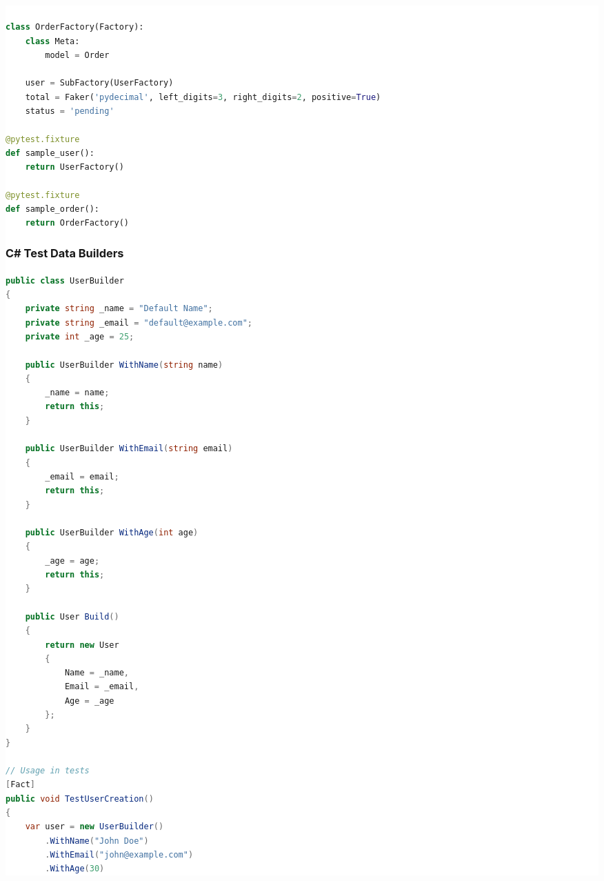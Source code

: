 ```python

class OrderFactory(Factory):
    class Meta:
        model = Order
    
    user = SubFactory(UserFactory)
    total = Faker('pydecimal', left_digits=3, right_digits=2, positive=True)
    status = 'pending'

@pytest.fixture
def sample_user():
    return UserFactory()

@pytest.fixture
def sample_order():
    return OrderFactory()
```

### C# Test Data Builders
```csharp
public class UserBuilder
{
    private string _name = "Default Name";
    private string _email = "default@example.com";
    private int _age = 25;

    public UserBuilder WithName(string name)
    {
        _name = name;
        return this;
    }

    public UserBuilder WithEmail(string email)
    {
        _email = email;
        return this;
    }

    public UserBuilder WithAge(int age)
    {
        _age = age;
        return this;
    }

    public User Build()
    {
        return new User
        {
            Name = _name,
            Email = _email,
            Age = _age
        };
    }
}

// Usage in tests
[Fact]
public void TestUserCreation()
{
    var user = new UserBuilder()
        .WithName("John Doe")
        .WithEmail("john@example.com")
        .WithAge(30)
```